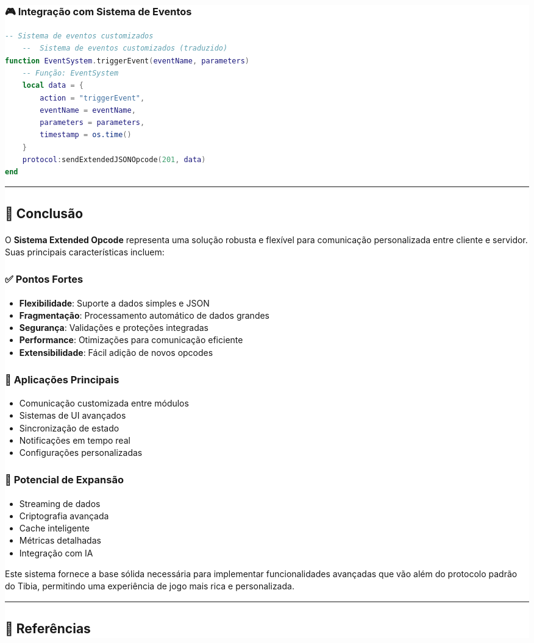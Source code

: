 ### 🎮 Integração com Sistema de Eventos

```lua
-- Sistema de eventos customizados
    --  Sistema de eventos customizados (traduzido)
function EventSystem.triggerEvent(eventName, parameters)
    -- Função: EventSystem
    local data = {
        action = "triggerEvent",
        eventName = eventName,
        parameters = parameters,
        timestamp = os.time()
    }
    protocol:sendExtendedJSONOpcode(201, data)
end
```

---

## 📖 Conclusão

O **Sistema Extended Opcode** representa uma solução robusta e flexível para comunicação personalizada entre cliente e servidor. Suas principais características incluem:

### ✅ **Pontos Fortes**
- **Flexibilidade**: Suporte a dados simples e JSON
- **Fragmentação**: Processamento automático de dados grandes
- **Segurança**: Validações e proteções integradas
- **Performance**: Otimizações para comunicação eficiente
- **Extensibilidade**: Fácil adição de novos opcodes

### 🔧 **Aplicações Principais**
- Comunicação customizada entre módulos
- Sistemas de UI avançados
- Sincronização de estado
- Notificações em tempo real
- Configurações personalizadas

### 🚀 **Potencial de Expansão**
- Streaming de dados
- Criptografia avançada
- Cache inteligente
- Métricas detalhadas
- Integração com IA

Este sistema fornece a base sólida necessária para implementar funcionalidades avançadas que vão além do protocolo padrão do Tibia, permitindo uma experiência de jogo mais rica e personalizada.

---

## 📄 Referências

